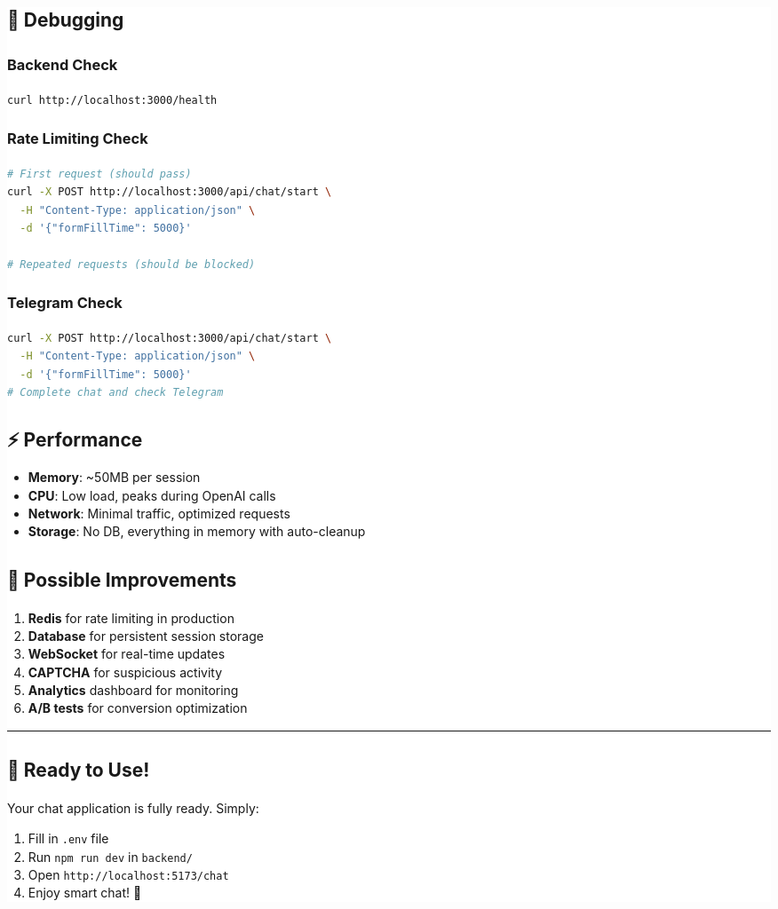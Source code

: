 ## 🐛 Debugging

### Backend Check
```bash
curl http://localhost:3000/health
```

### Rate Limiting Check
```bash
# First request (should pass)
curl -X POST http://localhost:3000/api/chat/start \
  -H "Content-Type: application/json" \
  -d '{"formFillTime": 5000}'

# Repeated requests (should be blocked)
```

### Telegram Check
```bash
curl -X POST http://localhost:3000/api/chat/start \
  -H "Content-Type: application/json" \
  -d '{"formFillTime": 5000}'
# Complete chat and check Telegram
```

## ⚡ Performance

- **Memory**: ~50MB per session
- **CPU**: Low load, peaks during OpenAI calls
- **Network**: Minimal traffic, optimized requests
- **Storage**: No DB, everything in memory with auto-cleanup

## 🔮 Possible Improvements

1. **Redis** for rate limiting in production
2. **Database** for persistent session storage
3. **WebSocket** for real-time updates
4. **CAPTCHA** for suspicious activity
5. **Analytics** dashboard for monitoring
6. **A/B tests** for conversion optimization

---

## 🎉 Ready to Use!

Your chat application is fully ready. Simply:

1. Fill in `.env` file
2. Run `npm run dev` in `backend/`
3. Open `http://localhost:5173/chat`
4. Enjoy smart chat! 🚀 